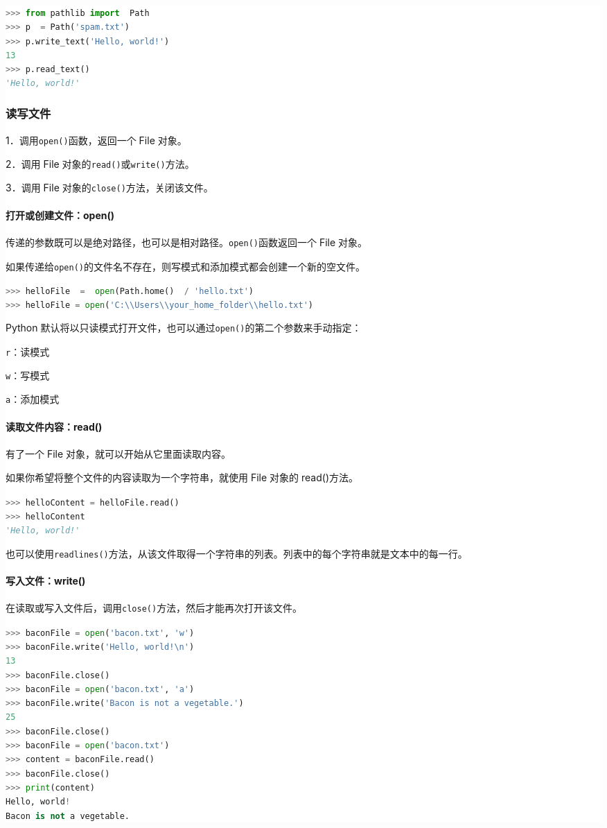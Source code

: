 ```python
>>> from pathlib import  Path
>>> p  = Path('spam.txt')
>>> p.write_text('Hello, world!')
13
>>> p.read_text()
'Hello, world!'
```

### 读写文件

1．调用`open()`函数，返回一个 File 对象。

2．调用 File 对象的`read()`或`write()`方法。

3．调用 File 对象的`close()`方法，关闭该文件。

#### 打开或创建文件：open()

传递的参数既可以是绝对路径，也可以是相对路径。`open()`函数返回一个 File 对象。

如果传递给`open()`的文件名不存在，则写模式和添加模式都会创建一个新的空文件。

```python
>>> helloFile  =  open(Path.home()  / 'hello.txt')
>>> helloFile = open('C:\\Users\\your_home_folder\\hello.txt')
```

Python 默认将以只读模式打开文件，也可以通过`open()`的第二个参数来手动指定：

`r`：读模式

`w`：写模式

`a`：添加模式

#### 读取文件内容：read()

有了一个 File 对象，就可以开始从它里面读取内容。

如果你希望将整个文件的内容读取为一个字符串，就使用 File 对象的 read()方法。

```python
>>> helloContent = helloFile.read()
>>> helloContent
'Hello, world!'
```

也可以使用`readlines()`方法，从该文件取得一个字符串的列表。列表中的每个字符串就是文本中的每一行。

#### 写入文件：write()

在读取或写入文件后，调用`close()`方法，然后才能再次打开该文件。

```python
>>> baconFile = open('bacon.txt', 'w')
>>> baconFile.write('Hello, world!\n')
13
>>> baconFile.close()
>>> baconFile = open('bacon.txt', 'a')
>>> baconFile.write('Bacon is not a vegetable.')
25
>>> baconFile.close()
>>> baconFile = open('bacon.txt')
>>> content = baconFile.read()
>>> baconFile.close()
>>> print(content)
Hello, world!
Bacon is not a vegetable.
```
